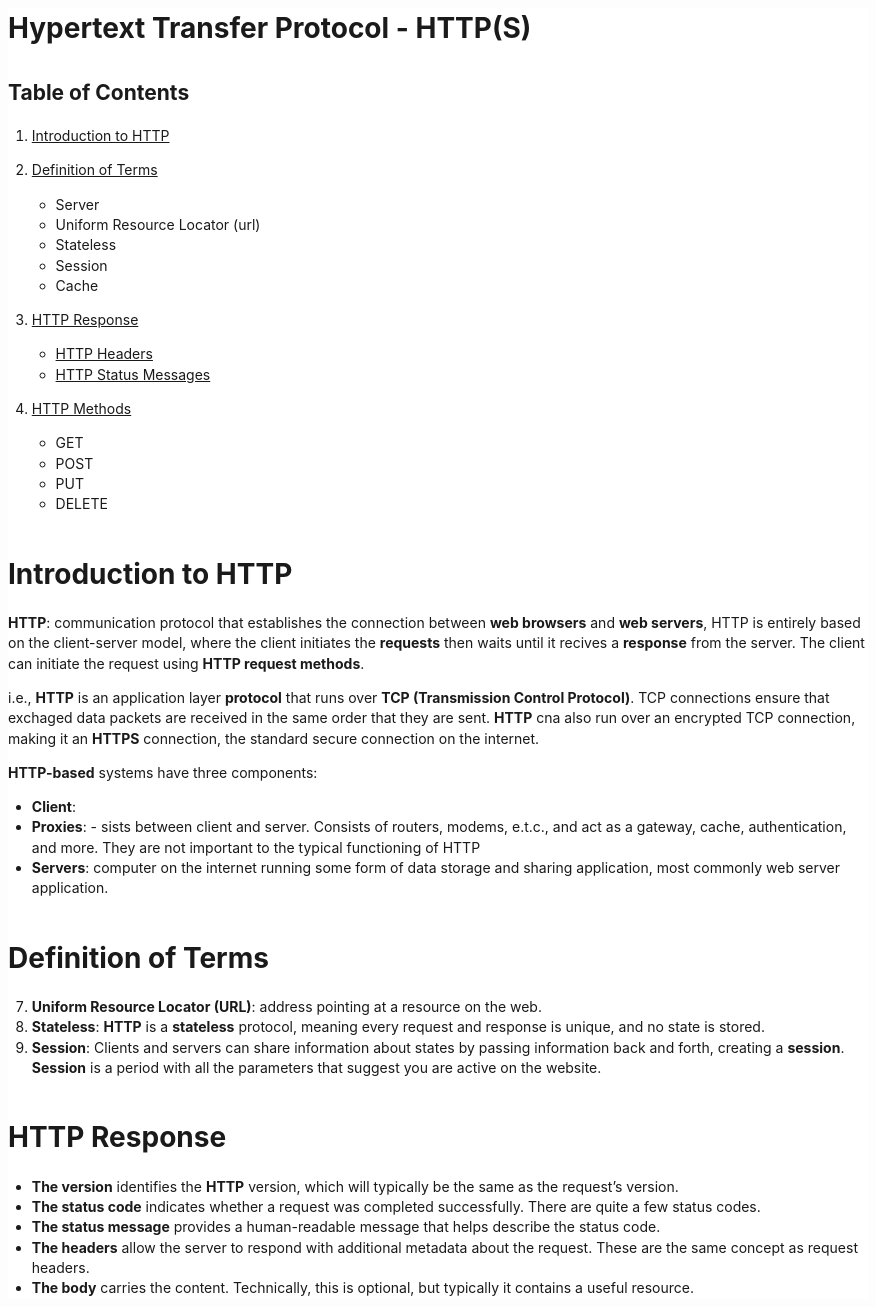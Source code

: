 # Hypertext Transfer Protocol  - HTTP(S)
## Table of Contents
1. [Introduction to HTTP](#Introduction-to-HTTP)
2. [Definition of Terms](#Definition-of-Terms)
    - Server
    - Uniform Resource Locator (url)
    - Stateless
    - Session
    - Cache

3. [HTTP Response](#HTTP-Response)
    - [HTTP Headers](#HTTP-Headers)
    - [HTTP Status Messages](#HTTP-Status-Messages)
4. [HTTP Methods](#HTTP-Methods)
    - GET
    - POST
    - PUT
    - DELETE

# Introduction to HTTP
__HTTP__: communication protocol that establishes the connection between __web browsers__ and __web servers__, HTTP is entirely based on the client-server model, where the client initiates the __requests__ then waits until it recives a __response__ from the server. The client can initiate the request using __HTTP request methods__.

i.e., __HTTP__ is an application layer __protocol__ that runs over __TCP (Transmission Control Protocol)__. TCP connections ensure that exchaged data packets are received in the same order that they are sent. __HTTP__ cna also run over an encrypted TCP connection, making it an __HTTPS__ connection, the standard secure connection on the internet. 

__HTTP-based__ systems have three components:
* __Client__:
* __Proxies__: - sists between client and server. Consists of routers, modems, e.t.c., and act as a gateway, cache, authentication, and more. They are not important to the typical functioning of HTTP
* __Servers__: computer on the internet running some form of data storage  and sharing application, most commonly web server application.
# Definition of Terms
7. __Uniform Resource Locator (URL)__: address pointing at a resource on the web.
12. __Stateless__: __HTTP__ is a __stateless__ protocol, meaning every request and response is unique, and no state is stored.
15. __Session__: Clients and servers can share information about states by passing information back and forth, creating a __session__.  __Session__ is a period with all the parameters that suggest you are active on the website.

# HTTP Response
* __The version__ identifies the __HTTP__ version, which will typically be the same as the request’s version.
* __The status code__ indicates whether a request was completed successfully. There are quite a few status codes.
* __The status message__ provides a human-readable message that helps describe the status code.
* __The headers__ allow the server to respond with additional metadata about the request. These are the same concept as request headers.
* __The body__ carries the content. Technically, this is optional, but typically it contains a useful resource.
